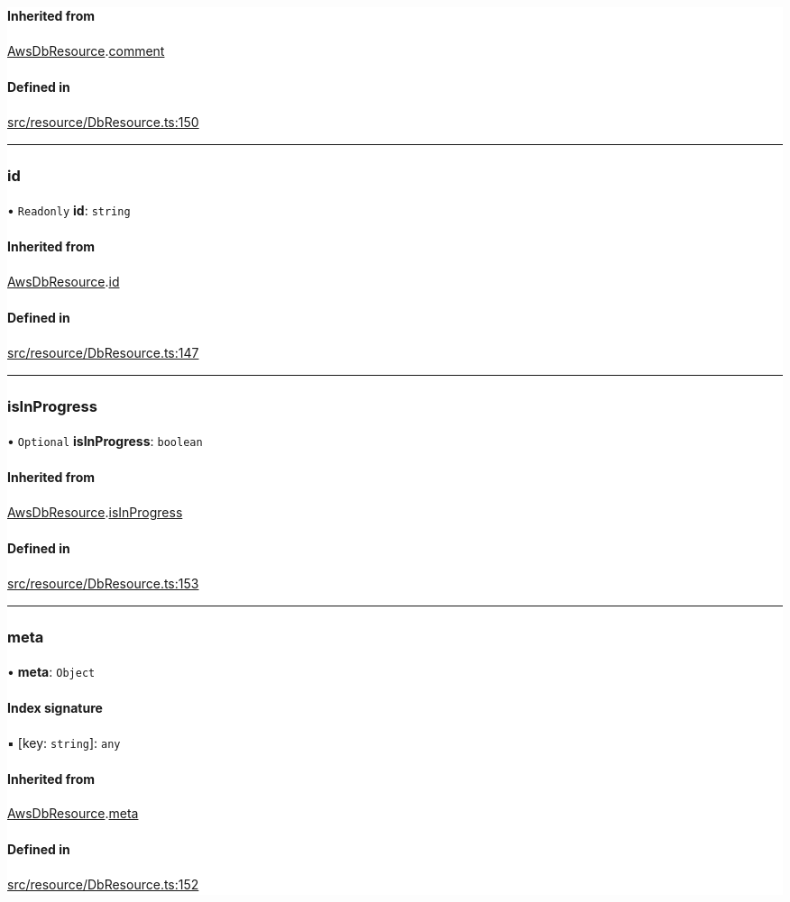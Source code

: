#### Inherited from

[AwsDbResource](AwsDbResource.md).[comment](AwsDbResource.md#comment)

#### Defined in

[src/resource/DbResource.ts:150](https://github.com/l-v-yonsama/db-drivers/blob/1cabe9a4c8b23d31de10580d8f1a1565db4546dc/src/resource/DbResource.ts#L150)

___

### id

• `Readonly` **id**: `string`

#### Inherited from

[AwsDbResource](AwsDbResource.md).[id](AwsDbResource.md#id)

#### Defined in

[src/resource/DbResource.ts:147](https://github.com/l-v-yonsama/db-drivers/blob/1cabe9a4c8b23d31de10580d8f1a1565db4546dc/src/resource/DbResource.ts#L147)

___

### isInProgress

• `Optional` **isInProgress**: `boolean`

#### Inherited from

[AwsDbResource](AwsDbResource.md).[isInProgress](AwsDbResource.md#isinprogress)

#### Defined in

[src/resource/DbResource.ts:153](https://github.com/l-v-yonsama/db-drivers/blob/1cabe9a4c8b23d31de10580d8f1a1565db4546dc/src/resource/DbResource.ts#L153)

___

### meta

• **meta**: `Object`

#### Index signature

▪ [key: `string`]: `any`

#### Inherited from

[AwsDbResource](AwsDbResource.md).[meta](AwsDbResource.md#meta)

#### Defined in

[src/resource/DbResource.ts:152](https://github.com/l-v-yonsama/db-drivers/blob/1cabe9a4c8b23d31de10580d8f1a1565db4546dc/src/resource/DbResource.ts#L152)
